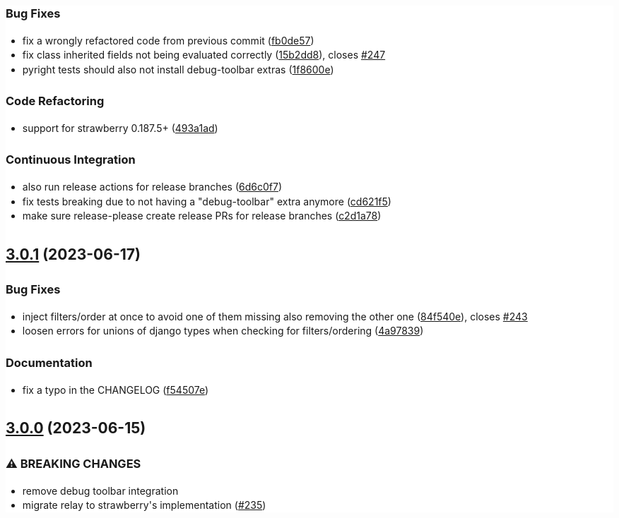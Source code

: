 ### Bug Fixes

* fix a wrongly refactored code from previous commit ([fb0de57](https://github.com/blb-ventures/strawberry-django-plus/commit/fb0de5750dc466da9f14e3a5dc4f95eb3e28a1da))
* fix class inherited fields not being evaluated correctly ([15b2dd8](https://github.com/blb-ventures/strawberry-django-plus/commit/15b2dd83a8a8b606d7455d1817966e7e9315c451)), closes [#247](https://github.com/blb-ventures/strawberry-django-plus/issues/247)
* pyright tests should also not install debug-toolbar extras ([1f8600e](https://github.com/blb-ventures/strawberry-django-plus/commit/1f8600e78c6056255214497ad32728ce2a043ef2))


### Code Refactoring

* support for strawberry 0.187.5+ ([493a1ad](https://github.com/blb-ventures/strawberry-django-plus/commit/493a1ad69d1ab12562bf5d35ff34c2b8716ddf01))


### Continuous Integration

* also run release actions for release branches ([6d6c0f7](https://github.com/blb-ventures/strawberry-django-plus/commit/6d6c0f7d21d3ff4796e59b34512a23e1222c2d5e))
* fix tests breaking due to not having a "debug-toolbar" extra anymore ([cd621f5](https://github.com/blb-ventures/strawberry-django-plus/commit/cd621f5bb81f1b6bba7d90e44108d049c2645ff7))
* make sure release-please create release PRs for release branches ([c2d1a78](https://github.com/blb-ventures/strawberry-django-plus/commit/c2d1a78d0358962cdd5a0f6f9f1f01c8a821cb60))

## [3.0.1](https://github.com/blb-ventures/strawberry-django-plus/compare/v3.0.0...v3.0.1) (2023-06-17)


### Bug Fixes

* inject filters/order at once to avoid one of them missing also removing the other one ([84f540e](https://github.com/blb-ventures/strawberry-django-plus/commit/84f540ec8fe608a0bf93efb9ed692421f20e1501)), closes [#243](https://github.com/blb-ventures/strawberry-django-plus/issues/243)
* loosen errors for unions of django types when checking for filters/ordering ([4a97839](https://github.com/blb-ventures/strawberry-django-plus/commit/4a97839e7190a32246cc2ea3d5297cf26a2bea37))


### Documentation

* fix a typo in the CHANGELOG ([f54507e](https://github.com/blb-ventures/strawberry-django-plus/commit/f54507e485d5ad831d71a5a01bd06be09de7300b))

## [3.0.0](https://github.com/blb-ventures/strawberry-django-plus/compare/v2.6.4...v3.0.0) (2023-06-15)


### ⚠ BREAKING CHANGES

* remove debug toolbar integration
* migrate relay to strawberry's implementation ([#235](https://github.com/blb-ventures/strawberry-django-plus/issues/235))
